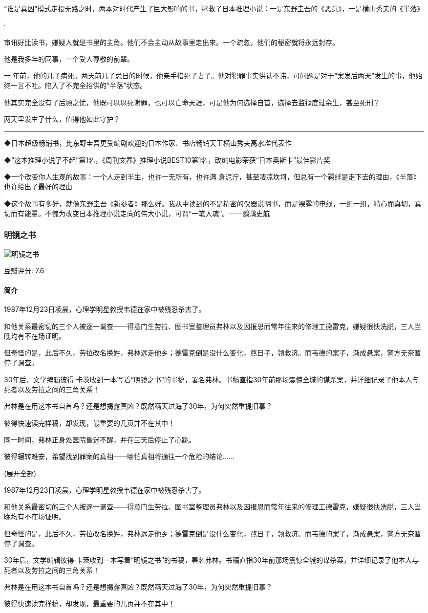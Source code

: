 “谁是真凶”模式走投无路之时，两本对时代产生了巨大影响的书，拯救了日本推理小说：一是东野圭吾的《恶意》，一是横山秀夫的《半落》

·

审讯好比读书，嫌疑人就是书里的主角。他们不会主动从故事里走出来。一个疏忽，他们的秘密就将永远封存。

他是我多年的同事，一个受人尊敬的前辈。

一 年前，他的儿子病死。两天前儿子忌日的时候，他亲手掐死了妻子。他对犯罪事实供认不讳，可问题是对于“案发后两天”发生的事，他始终一言不吐。陷入了不完全招供的“半落”状态。

他其实完全没有了后顾之忧，他既可以以死谢罪，也可以亡命天涯，可是他为何选择自首，选择去监狱度过余生，甚至死刑？

两天里发生了什么，值得他如此守护？

_________________________________________

◆日本超级畅销书，比东野圭吾更受编剧欢迎的日本作家、书店畅销天王横山秀夫高水准代表作

◆“这本推理小说了不起”第1名，《周刊文春》推理小说BEST10第1名，改编电影荣获“日本奥斯卡”最佳影片奖

◆一个改变你人生观的故事：一个人走到半生，也许一无所有，也许满 身泥泞，甚至凄凉坎坷，但总有一个羁绊是走下去的理由，《半落》也许给出了最好的理由

◆这个故事有多好，就像东野圭吾《新参者》那么好。我从中读到的不是精密的仪器说明书，而是裸露的电线，一组一组，精心而真切，真切而有能量。不愧为改变日本推理小说走向的伟大小说，可谓“一笔入魂”。——鹦鹉史航



### 明镜之书

![明镜之书](https://img3.doubanio.com/view/subject/l/public/s29498372.jpg)

豆瓣评分: 7.6

#### 简介

1987年12月23日凌晨，心理学明星教授韦德在家中被残忍杀害了。

和他关系最密切的三个人被逐一调查——得意门生劳拉、图书室整理员弗林以及因报恩而常年往来的修理工德雷克，嫌疑很快洗脱，三人当晚均有不在场证明。

但奇怪的是，此后不久，劳拉改名换姓，弗林远走他乡；德雷克倒是没什么变化，熬日子，领救济。而韦德的案子，渐成悬案，警方无奈暂停了调查。

30年后，文学编辑彼得·卡茨收到一本写着“明镜之书”的书稿，署名弗林。书稿直指30年前那场震惊全城的谋杀案，并详细记录了他本人与死者以及劳拉之间的三角关系！

弗林是在用这本书自首吗？还是想揭露真凶？既然瞒天过海了30年，为何突然重提旧事？

彼得快速读完样稿，却发现，最重要的几页并不在其中！

同一时间，弗林正身处医院昏迷不醒，并在三天后停止了心跳。

彼得辗转难安，希望找到罪案的真相——哪怕真相将通往一个危险的结论…...

(展开全部)

1987年12月23日凌晨，心理学明星教授韦德在家中被残忍杀害了。

和他关系最密切的三个人被逐一调查——得意门生劳拉、图书室整理员弗林以及因报恩而常年往来的修理工德雷克，嫌疑很快洗脱，三人当晚均有不在场证明。

但奇怪的是，此后不久，劳拉改名换姓，弗林远走他乡；德雷克倒是没什么变化，熬日子，领救济。而韦德的案子，渐成悬案，警方无奈暂停了调查。

30年后，文学编辑彼得·卡茨收到一本写着“明镜之书”的书稿，署名弗林。书稿直指30年前那场震惊全城的谋杀案，并详细记录了他本人与死者以及劳拉之间的三角关系！

弗林是在用这本书自首吗？还是想揭露真凶？既然瞒天过海了30年，为何突然重提旧事？

彼得快速读完样稿，却发现，最重要的几页并不在其中！
